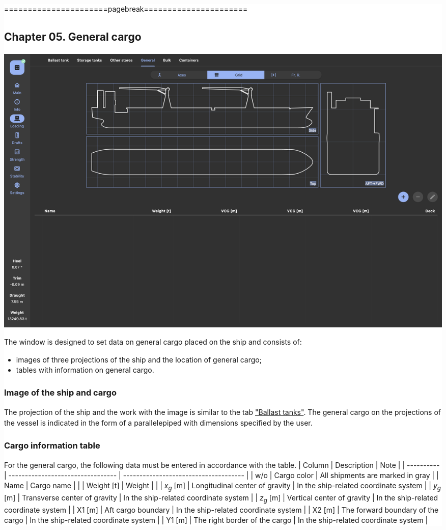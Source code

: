 ======================pagebreak======================



## Chapter 05. General cargo

![General view of the tab "General cargo"](/assets/image/program_sheets/en/sheet05_loading/tab05_unitCargo/unitCargo_general.png "General view of the tab 'General cargo'")

The window is designed to set data on general cargo placed on the ship and consists of:
- images of three projections of the ship and the location of general cargo;
- tables with information on general cargo.

### Image of the ship and cargo
The projection of the ship and the work with the image is similar to the tab ["Ballast tanks"](/docs/user-guide/en/part05_loading/chapter02_ballast/chapter02_ballast.md). The general cargo on the projections of the vessel is indicated in the form of a parallelepiped with dimensions specified by the user.

### Cargo information table
For the general cargo, the following data must be entered in accordance with the table.
| Column     | Description                       | Note                                  |
| ---------- | --------------------------------- | ------------------------------------- |
| w/o        | Cargo color                       | All shipments are marked in gray      |
| Name       | Cargo name                        |                                       |
| Weight [t] | Weight                            |                                       |
| $x_g$ [m]  | Longitudinal center of gravity    | In the ship-related coordinate system |
| $y_g$ [m]  | Transverse center of gravity      | In the ship-related coordinate system |
| $z_g$ [m]  | Vertical center of gravity        | In the ship-related coordinate system |
| X1 [m]     | Aft cargo boundary                | In the ship-related coordinate system |
| X2 [m]     | The forward boundary of the cargo | In the ship-related coordinate system |
| Y1 [m]     | The right border of the cargo     | In the ship-related coordinate system |